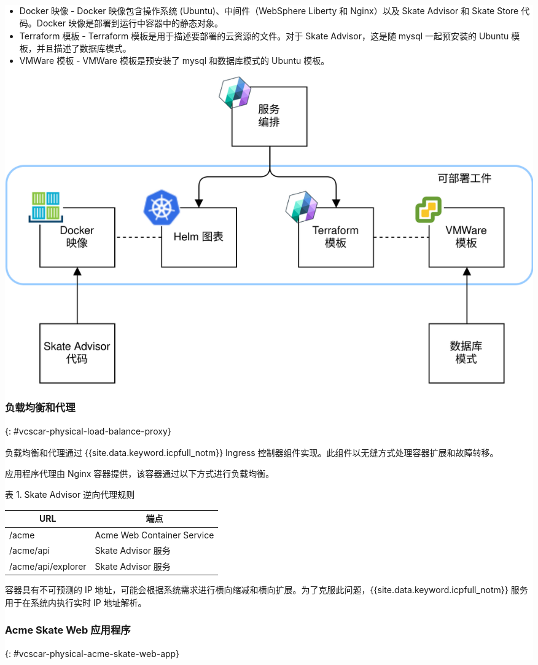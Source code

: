 * Docker 映像 - Docker 映像包含操作系统 (Ubuntu)、中间件（WebSphere Liberty 和 Nginx）以及 Skate Advisor 和 Skate Store 代码。Docker 映像是部署到运行中容器中的静态对象。
* Terraform 模板 - Terraform 模板是用于描述要部署的云资源的文件。对于 Skate Advisor，这是随 mysql 一起预安装的 Ubuntu 模板，并且描述了数据库模式。
* VMWare 模板 - VMWare 模板是预安装了 mysql 和数据库模式的 Ubuntu 模板。

![CAM 编排](../../images/vcscar-cam.svg "CAM 编排")

### 负载均衡和代理
{: #vcscar-physical-load-balance-proxy}

负载均衡和代理通过 {{site.data.keyword.icpfull_notm}} Ingress 控制器组件实现。此组件以无缝方式处理容器扩展和故障转移。

应用程序代理由 Nginx 容器提供，该容器通过以下方式进行负载均衡。

表 1. Skate Advisor 逆向代理规则

URL|端点
---|---
/acme|Acme Web Container Service
/acme/api|Skate Advisor 服务
/acme/api/explorer|Skate Advisor 服务

容器具有不可预测的 IP 地址，可能会根据系统需求进行横向缩减和横向扩展。为了克服此问题，{{site.data.keyword.icpfull_notm}} 服务用于在系统内执行实时 IP 地址解析。

### Acme Skate Web 应用程序
{: #vcscar-physical-acme-skate-web-app}

